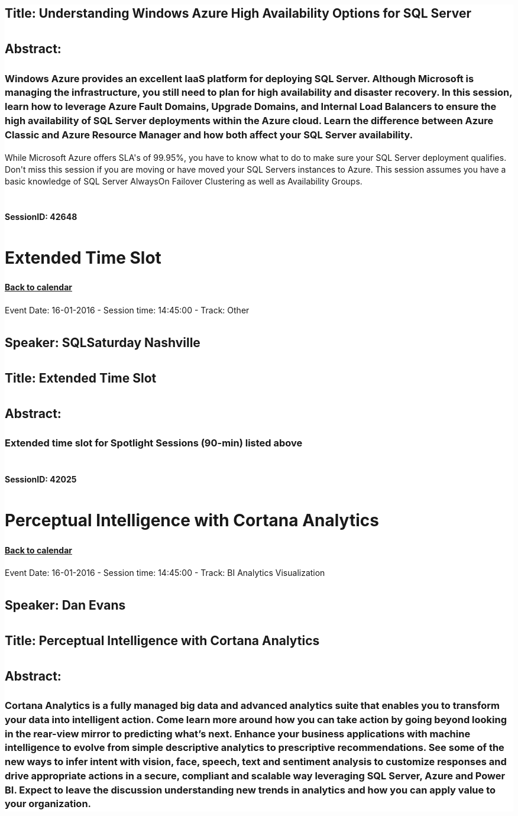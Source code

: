 ## Title: Understanding Windows Azure High Availability Options for SQL Server
## Abstract:
### Windows Azure provides an excellent IaaS platform for deploying SQL Server. Although Microsoft is managing the infrastructure, you still need to plan for high availability and disaster recovery. In this session, learn how to leverage Azure Fault Domains, Upgrade Domains, and Internal Load Balancers to ensure the high availability of SQL Server deployments within the Azure cloud. Learn the difference between Azure Classic and Azure Resource Manager and how both affect your SQL Server availability.

While Microsoft Azure offers SLA's of 99.95%, you have to know what to do to make sure your SQL Server deployment qualifies. Don't miss this session if you are moving or have moved your SQL Servers instances to Azure. This session assumes you have a basic knowledge of SQL Server AlwaysOn Failover Clustering as well as Availability Groups.
#  
#### SessionID: 42648
# Extended Time Slot
#### [Back to calendar](#SQLSaturday-#480---Nashville-2016)
Event Date: 16-01-2016 - Session time: 14:45:00 - Track: Other
## Speaker: SQLSaturday Nashville
## Title: Extended Time Slot
## Abstract:
### Extended time slot for Spotlight Sessions (90-min) listed above
#  
#### SessionID: 42025
# Perceptual Intelligence with Cortana Analytics
#### [Back to calendar](#SQLSaturday-#480---Nashville-2016)
Event Date: 16-01-2016 - Session time: 14:45:00 - Track: BI Analytics  Visualization
## Speaker: Dan Evans
## Title: Perceptual Intelligence with Cortana Analytics
## Abstract:
### Cortana Analytics is a fully managed big data and advanced analytics suite that enables you to transform your data into intelligent action.   Come learn more around how you can take action by going beyond looking in the rear-view mirror to predicting what’s next. Enhance your business applications with machine intelligence to evolve from simple descriptive analytics to prescriptive recommendations.   See some of the new ways to infer intent with vision, face, speech, text and sentiment analysis to customize responses and drive appropriate actions in a secure, compliant and scalable way leveraging SQL Server, Azure and Power BI.    Expect to leave the discussion understanding new trends in analytics and how you can apply value to your organization.
